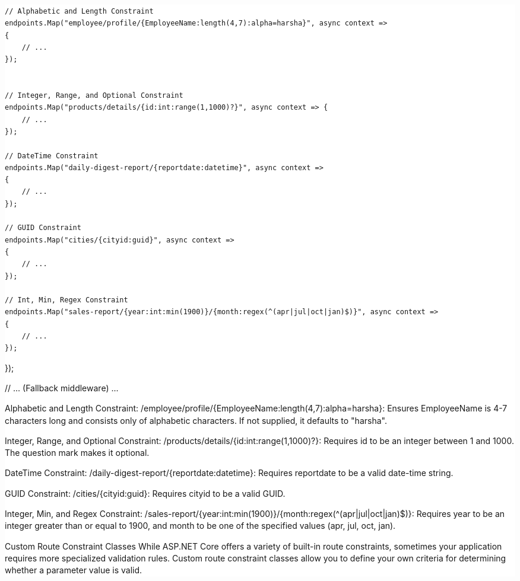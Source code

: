     // Alphabetic and Length Constraint
    endpoints.Map("employee/profile/{EmployeeName:length(4,7):alpha=harsha}", async context =>
    {
        // ...
    });
 
 
    // Integer, Range, and Optional Constraint
    endpoints.Map("products/details/{id:int:range(1,1000)?}", async context => {
        // ...
    });
 
    // DateTime Constraint
    endpoints.Map("daily-digest-report/{reportdate:datetime}", async context =>
    {
        // ...
    });
 
    // GUID Constraint
    endpoints.Map("cities/{cityid:guid}", async context =>
    {
        // ...
    });
 
    // Int, Min, Regex Constraint
    endpoints.Map("sales-report/{year:int:min(1900)}/{month:regex(^(apr|jul|oct|jan)$)}", async context =>
    {
        // ...
    });
});
 
// ... (Fallback middleware) ...


Alphabetic and Length Constraint: /employee/profile/{EmployeeName:length(4,7):alpha=harsha}: Ensures EmployeeName is 4-7 characters long and consists only of alphabetic characters. If not supplied, it defaults to "harsha".

Integer, Range, and Optional Constraint: /products/details/{id:int:range(1,1000)?}: Requires id to be an integer between 1 and 1000. The question mark makes it optional.

DateTime Constraint: /daily-digest-report/{reportdate:datetime}: Requires reportdate to be a valid date-time string.

GUID Constraint: /cities/{cityid:guid}: Requires cityid to be a valid GUID.

Integer, Min, and Regex Constraint: /sales-report/{year:int:min(1900)}/{month:regex(^(apr|jul|oct|jan)$)}: Requires year to be an integer greater than or equal to 1900, and month to be one of the specified values (apr, jul, oct, jan).







Custom Route Constraint Classes
While ASP.NET Core offers a variety of built-in route constraints, sometimes your application requires more specialized validation rules. Custom route constraint classes allow you to define your own criteria for determining whether a parameter value is valid.
